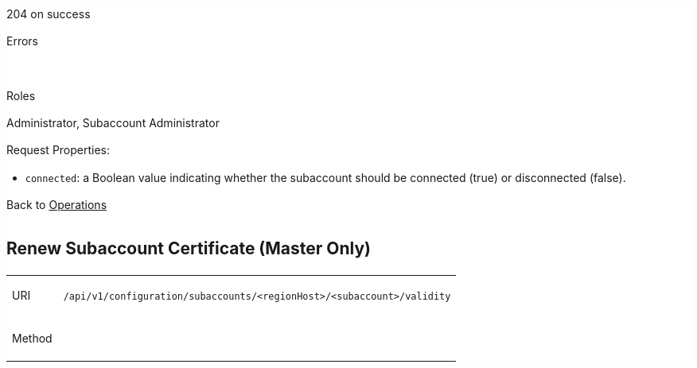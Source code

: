 204 on success

</td>
</tr>
<tr>
<td valign="top">

Errors

</td>
<td valign="top">

 

</td>
</tr>
<tr>
<td valign="top">

Roles

</td>
<td valign="top">

Administrator, Subaccount Administrator

</td>
</tr>
</table>

Request Properties:

-   `connected`: a Boolean value indicating whether the subaccount should be connected \(true\) or disconnected \(false\).

Back to [Operations](subaccount-72885a1.md#loio72885a1eee784790a8c8d07538051134__operations)



<a name="loio72885a1eee784790a8c8d07538051134__refreshSubCert"/>

## Renew Subaccount Certificate \(Master Only\)


<table>
<tr>
<td valign="top">

URI

</td>
<td valign="top">

`/api/v1/configuration/subaccounts/<regionHost>/<subaccount>/validity` 

</td>
</tr>
<tr>
<td valign="top">

Method
